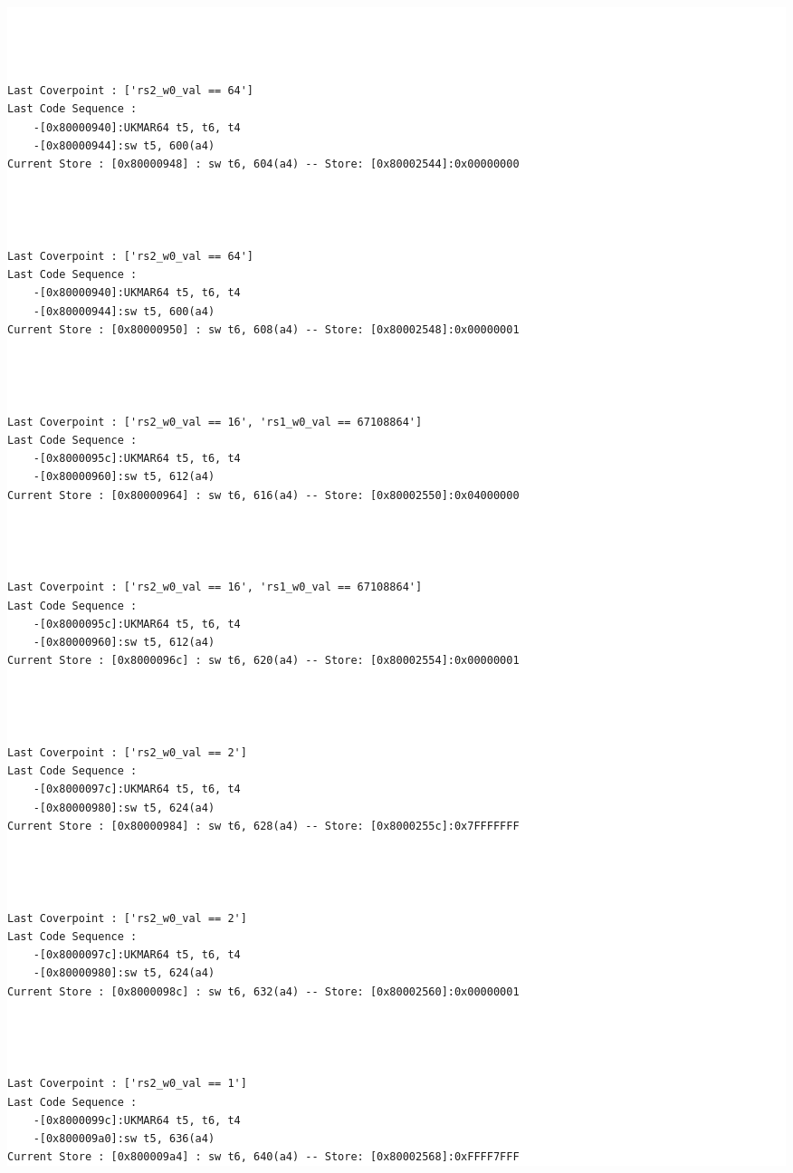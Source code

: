 ```




Last Coverpoint : ['rs2_w0_val == 64']
Last Code Sequence : 
	-[0x80000940]:UKMAR64 t5, t6, t4
	-[0x80000944]:sw t5, 600(a4)
Current Store : [0x80000948] : sw t6, 604(a4) -- Store: [0x80002544]:0x00000000




Last Coverpoint : ['rs2_w0_val == 64']
Last Code Sequence : 
	-[0x80000940]:UKMAR64 t5, t6, t4
	-[0x80000944]:sw t5, 600(a4)
Current Store : [0x80000950] : sw t6, 608(a4) -- Store: [0x80002548]:0x00000001




Last Coverpoint : ['rs2_w0_val == 16', 'rs1_w0_val == 67108864']
Last Code Sequence : 
	-[0x8000095c]:UKMAR64 t5, t6, t4
	-[0x80000960]:sw t5, 612(a4)
Current Store : [0x80000964] : sw t6, 616(a4) -- Store: [0x80002550]:0x04000000




Last Coverpoint : ['rs2_w0_val == 16', 'rs1_w0_val == 67108864']
Last Code Sequence : 
	-[0x8000095c]:UKMAR64 t5, t6, t4
	-[0x80000960]:sw t5, 612(a4)
Current Store : [0x8000096c] : sw t6, 620(a4) -- Store: [0x80002554]:0x00000001




Last Coverpoint : ['rs2_w0_val == 2']
Last Code Sequence : 
	-[0x8000097c]:UKMAR64 t5, t6, t4
	-[0x80000980]:sw t5, 624(a4)
Current Store : [0x80000984] : sw t6, 628(a4) -- Store: [0x8000255c]:0x7FFFFFFF




Last Coverpoint : ['rs2_w0_val == 2']
Last Code Sequence : 
	-[0x8000097c]:UKMAR64 t5, t6, t4
	-[0x80000980]:sw t5, 624(a4)
Current Store : [0x8000098c] : sw t6, 632(a4) -- Store: [0x80002560]:0x00000001




Last Coverpoint : ['rs2_w0_val == 1']
Last Code Sequence : 
	-[0x8000099c]:UKMAR64 t5, t6, t4
	-[0x800009a0]:sw t5, 636(a4)
Current Store : [0x800009a4] : sw t6, 640(a4) -- Store: [0x80002568]:0xFFFF7FFF
```